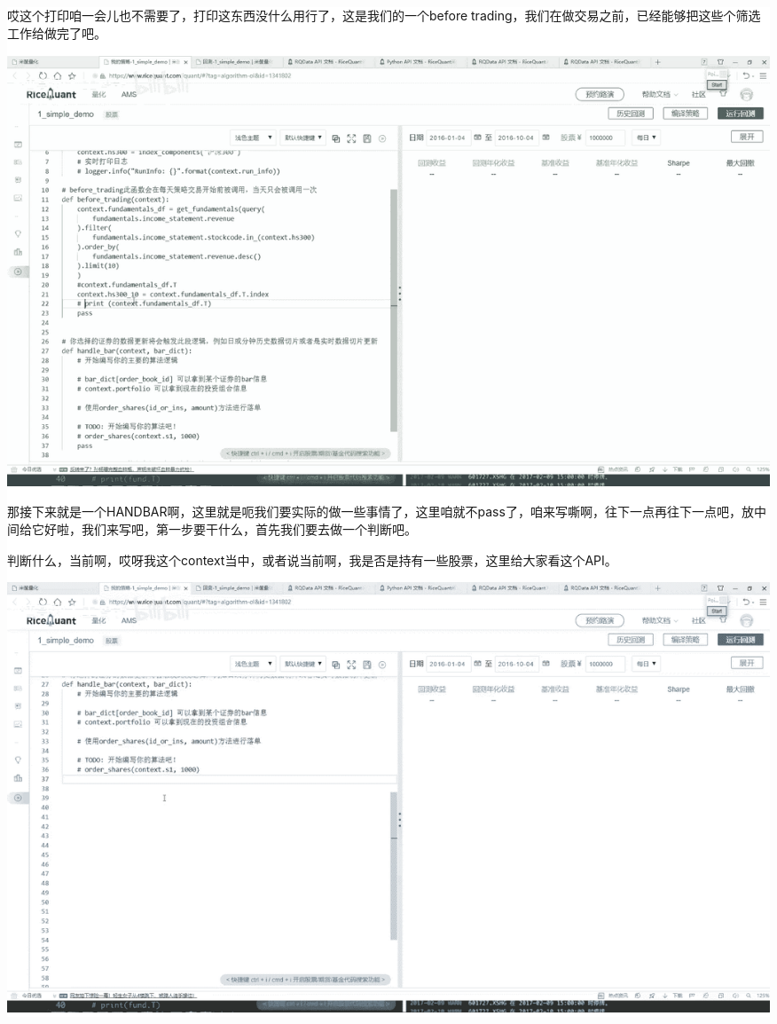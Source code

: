 哎这个打印咱一会儿也不需要了，打印这东西没什么用行了，这是我们的一个before trading，我们在做交易之前，已经能够把这些个筛选工作给做完了吧。



![](img/7ea75d2c1351b3affa82dde9b34581d9_11.png)

那接下来就是一个HANDBAR啊，这里就是呃我们要实际的做一些事情了，这里咱就不pass了，咱来写嘶啊，往下一点再往下一点吧，放中间给它好啦，我们来写吧，第一步要干什么，首先我们要去做一个判断吧。

判断什么，当前啊，哎呀我这个context当中，或者说当前啊，我是否是持有一些股票，这里给大家看这个API。



![](img/7ea75d2c1351b3affa82dde9b34581d9_13.png)
